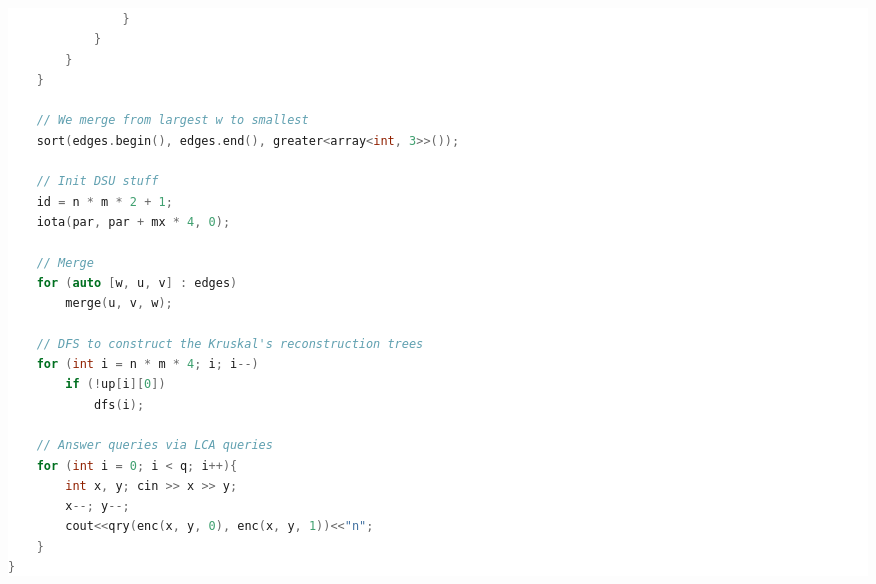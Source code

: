 ```cpp
                }
            }
        }
    }

    // We merge from largest w to smallest
    sort(edges.begin(), edges.end(), greater<array<int, 3>>());

    // Init DSU stuff
    id = n * m * 2 + 1;
    iota(par, par + mx * 4, 0);

    // Merge
    for (auto [w, u, v] : edges)
        merge(u, v, w);
    
    // DFS to construct the Kruskal's reconstruction trees
    for (int i = n * m * 4; i; i--)
        if (!up[i][0])
            dfs(i);
    
    // Answer queries via LCA queries
    for (int i = 0; i < q; i++){
        int x, y; cin >> x >> y;
        x--; y--;
        cout<<qry(enc(x, y, 0), enc(x, y, 1))<<"n";
    }
}
```
